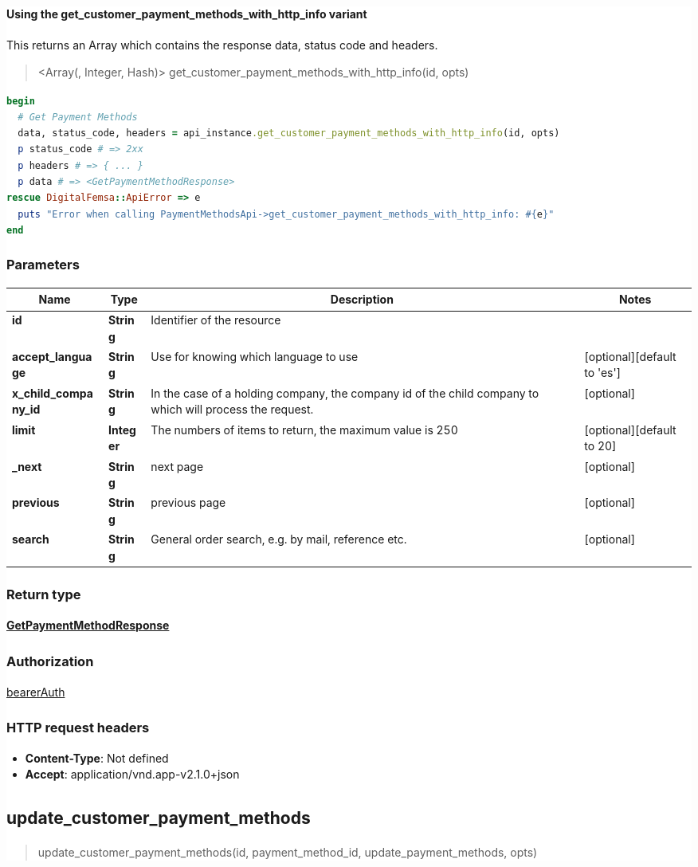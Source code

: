 #### Using the get_customer_payment_methods_with_http_info variant

This returns an Array which contains the response data, status code and headers.

> <Array(<GetPaymentMethodResponse>, Integer, Hash)> get_customer_payment_methods_with_http_info(id, opts)

```ruby
begin
  # Get Payment Methods
  data, status_code, headers = api_instance.get_customer_payment_methods_with_http_info(id, opts)
  p status_code # => 2xx
  p headers # => { ... }
  p data # => <GetPaymentMethodResponse>
rescue DigitalFemsa::ApiError => e
  puts "Error when calling PaymentMethodsApi->get_customer_payment_methods_with_http_info: #{e}"
end
```

### Parameters

| Name | Type | Description | Notes |
| ---- | ---- | ----------- | ----- |
| **id** | **String** | Identifier of the resource |  |
| **accept_language** | **String** | Use for knowing which language to use | [optional][default to &#39;es&#39;] |
| **x_child_company_id** | **String** | In the case of a holding company, the company id of the child company to which will process the request. | [optional] |
| **limit** | **Integer** | The numbers of items to return, the maximum value is 250 | [optional][default to 20] |
| **_next** | **String** | next page | [optional] |
| **previous** | **String** | previous page | [optional] |
| **search** | **String** | General order search, e.g. by mail, reference etc. | [optional] |

### Return type

[**GetPaymentMethodResponse**](GetPaymentMethodResponse.md)

### Authorization

[bearerAuth](../README.md#bearerAuth)

### HTTP request headers

- **Content-Type**: Not defined
- **Accept**: application/vnd.app-v2.1.0+json


## update_customer_payment_methods

> <UpdateCustomerPaymentMethodsResponse> update_customer_payment_methods(id, payment_method_id, update_payment_methods, opts)
